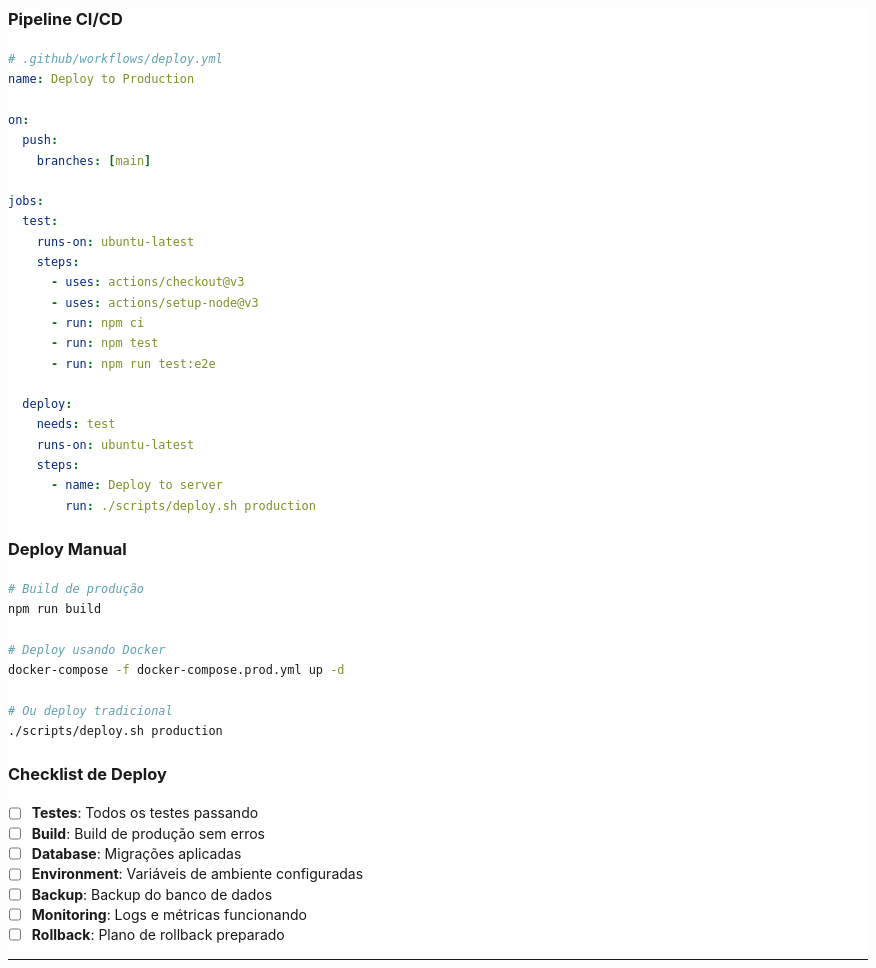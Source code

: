 ### Pipeline CI/CD

```yaml
# .github/workflows/deploy.yml
name: Deploy to Production

on:
  push:
    branches: [main]

jobs:
  test:
    runs-on: ubuntu-latest
    steps:
      - uses: actions/checkout@v3
      - uses: actions/setup-node@v3
      - run: npm ci
      - run: npm test
      - run: npm run test:e2e

  deploy:
    needs: test
    runs-on: ubuntu-latest
    steps:
      - name: Deploy to server
        run: ./scripts/deploy.sh production
```

### Deploy Manual

```bash
# Build de produção
npm run build

# Deploy usando Docker
docker-compose -f docker-compose.prod.yml up -d

# Ou deploy tradicional
./scripts/deploy.sh production
```

### Checklist de Deploy

- [ ] **Testes**: Todos os testes passando
- [ ] **Build**: Build de produção sem erros
- [ ] **Database**: Migrações aplicadas
- [ ] **Environment**: Variáveis de ambiente configuradas
- [ ] **Backup**: Backup do banco de dados
- [ ] **Monitoring**: Logs e métricas funcionando
- [ ] **Rollback**: Plano de rollback preparado

---
